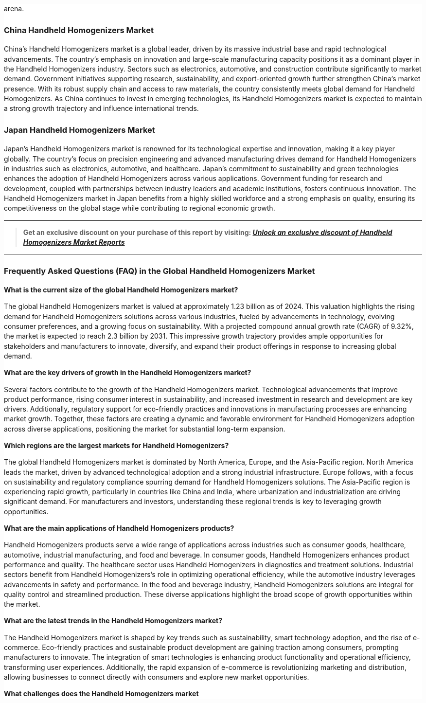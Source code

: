 arena.</p><h3>China Handheld Homogenizers Market</h3><p>China&rsquo;s Handheld Homogenizers market is a global leader, driven by its massive industrial base and rapid technological advancements. The country&rsquo;s emphasis on innovation and large-scale manufacturing capacity positions it as a dominant player in the Handheld Homogenizers industry. Sectors such as electronics, automotive, and construction contribute significantly to market demand. Government initiatives supporting research, sustainability, and export-oriented growth further strengthen China&rsquo;s market presence. With its robust supply chain and access to raw materials, the country consistently meets global demand for Handheld Homogenizers. As China continues to invest in emerging technologies, its Handheld Homogenizers market is expected to maintain a strong growth trajectory and influence international trends.</p><h3>Japan Handheld Homogenizers Market</h3><p>Japan&rsquo;s Handheld Homogenizers market is renowned for its technological expertise and innovation, making it a key player globally. The country&rsquo;s focus on precision engineering and advanced manufacturing drives demand for Handheld Homogenizers in industries such as electronics, automotive, and healthcare. Japan&rsquo;s commitment to sustainability and green technologies enhances the adoption of Handheld Homogenizers across various applications. Government funding for research and development, coupled with partnerships between industry leaders and academic institutions, fosters continuous innovation. The Handheld Homogenizers market in Japan benefits from a highly skilled workforce and a strong emphasis on quality, ensuring its competitiveness on the global stage while contributing to regional economic growth.</p><hr /><blockquote><p><strong>Get an exclusive discount on your purchase of this report by visiting: <em><a href="://marketresearchpulse.com/ask-for-discount/138456?utm_source=Github&amp;utm_medium=0116">Unlock an exclusive discount of Handheld Homogenizers Market Reports</a></em>&nbsp;</strong></p></blockquote><hr /><h3>Frequently Asked Questions (FAQ) in the Global Handheld Homogenizers Market</h3><p><strong>What is the current size of the global Handheld Homogenizers market?</strong></p><p>The global Handheld Homogenizers market is valued at approximately 1.23 billion as of 2024. This valuation highlights the rising demand for Handheld Homogenizers solutions across various industries, fueled by advancements in technology, evolving consumer preferences, and a growing focus on sustainability. With a projected compound annual growth rate (CAGR) of 9.32%, the market is expected to reach 2.3 billion by 2031. This impressive growth trajectory provides ample opportunities for stakeholders and manufacturers to innovate, diversify, and expand their product offerings in response to increasing global demand.</p><p><strong>What are the key drivers of growth in the Handheld Homogenizers market?</strong></p><p>Several factors contribute to the growth of the Handheld Homogenizers market. Technological advancements that improve product performance, rising consumer interest in sustainability, and increased investment in research and development are key drivers. Additionally, regulatory support for eco-friendly practices and innovations in manufacturing processes are enhancing market growth. Together, these factors are creating a dynamic and favorable environment for Handheld Homogenizers adoption across diverse applications, positioning the market for substantial long-term expansion.</p><p><strong>Which regions are the largest markets for Handheld Homogenizers?</strong></p><p>The global Handheld Homogenizers market is dominated by North America, Europe, and the Asia-Pacific region. North America leads the market, driven by advanced technological adoption and a strong industrial infrastructure. Europe follows, with a focus on sustainability and regulatory compliance spurring demand for Handheld Homogenizers solutions. The Asia-Pacific region is experiencing rapid growth, particularly in countries like China and India, where urbanization and industrialization are driving significant demand. For manufacturers and investors, understanding these regional trends is key to leveraging growth opportunities.</p><p><strong>What are the main applications of Handheld Homogenizers products?</strong></p><p>Handheld Homogenizers products serve a wide range of applications across industries such as consumer goods, healthcare, automotive, industrial manufacturing, and food and beverage. In consumer goods, Handheld Homogenizers enhances product performance and quality. The healthcare sector uses Handheld Homogenizers in diagnostics and treatment solutions. Industrial sectors benefit from Handheld Homogenizers&rsquo;s role in optimizing operational efficiency, while the automotive industry leverages advancements in safety and performance. In the food and beverage industry, Handheld Homogenizers solutions are integral for quality control and streamlined production. These diverse applications highlight the broad scope of growth opportunities within the market.</p><p><strong>What are the latest trends in the Handheld Homogenizers market?</strong></p><p>The Handheld Homogenizers market is shaped by key trends such as sustainability, smart technology adoption, and the rise of e-commerce. Eco-friendly practices and sustainable product development are gaining traction among consumers, prompting manufacturers to innovate. The integration of smart technologies is enhancing product functionality and operational efficiency, transforming user experiences. Additionally, the rapid expansion of e-commerce is revolutionizing marketing and distribution, allowing businesses to connect directly with consumers and explore new market opportunities.</p><p><strong>What challenges does the Handheld Homogenizers market